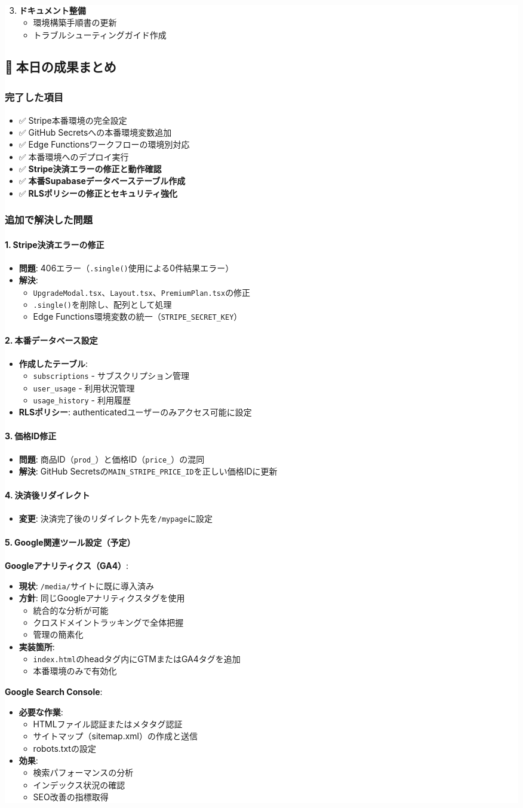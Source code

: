 3. **ドキュメント整備**
   - 環境構築手順書の更新
   - トラブルシューティングガイド作成

## 🎯 本日の成果まとめ

### 完了した項目
- ✅ Stripe本番環境の完全設定
- ✅ GitHub Secretsへの本番環境変数追加
- ✅ Edge Functionsワークフローの環境別対応
- ✅ 本番環境へのデプロイ実行
- ✅ **Stripe決済エラーの修正と動作確認**
- ✅ **本番Supabaseデータベーステーブル作成**
- ✅ **RLSポリシーの修正とセキュリティ強化**

### 追加で解決した問題

#### 1. Stripe決済エラーの修正
- **問題**: 406エラー（`.single()`使用による0件結果エラー）
- **解決**: 
  - `UpgradeModal.tsx`、`Layout.tsx`、`PremiumPlan.tsx`の修正
  - `.single()`を削除し、配列として処理
  - Edge Functions環境変数の統一（`STRIPE_SECRET_KEY`）

#### 2. 本番データベース設定
- **作成したテーブル**:
  - `subscriptions` - サブスクリプション管理
  - `user_usage` - 利用状況管理
  - `usage_history` - 利用履歴
- **RLSポリシー**: authenticatedユーザーのみアクセス可能に設定

#### 3. 価格ID修正
- **問題**: 商品ID（`prod_`）と価格ID（`price_`）の混同
- **解決**: GitHub Secretsの`MAIN_STRIPE_PRICE_ID`を正しい価格IDに更新

#### 4. 決済後リダイレクト
- **変更**: 決済完了後のリダイレクト先を`/mypage`に設定

#### 5. Google関連ツール設定（予定）

**Googleアナリティクス（GA4）**:
- **現状**: `/media/`サイトに既に導入済み
- **方針**: 同じGoogleアナリティクスタグを使用
  - 統合的な分析が可能
  - クロスドメイントラッキングで全体把握
  - 管理の簡素化
- **実装箇所**: 
  - `index.html`のheadタグ内にGTMまたはGA4タグを追加
  - 本番環境のみで有効化

**Google Search Console**:
- **必要な作業**:
  - HTMLファイル認証またはメタタグ認証
  - サイトマップ（sitemap.xml）の作成と送信
  - robots.txtの設定
- **効果**:
  - 検索パフォーマンスの分析
  - インデックス状況の確認
  - SEO改善の指標取得
